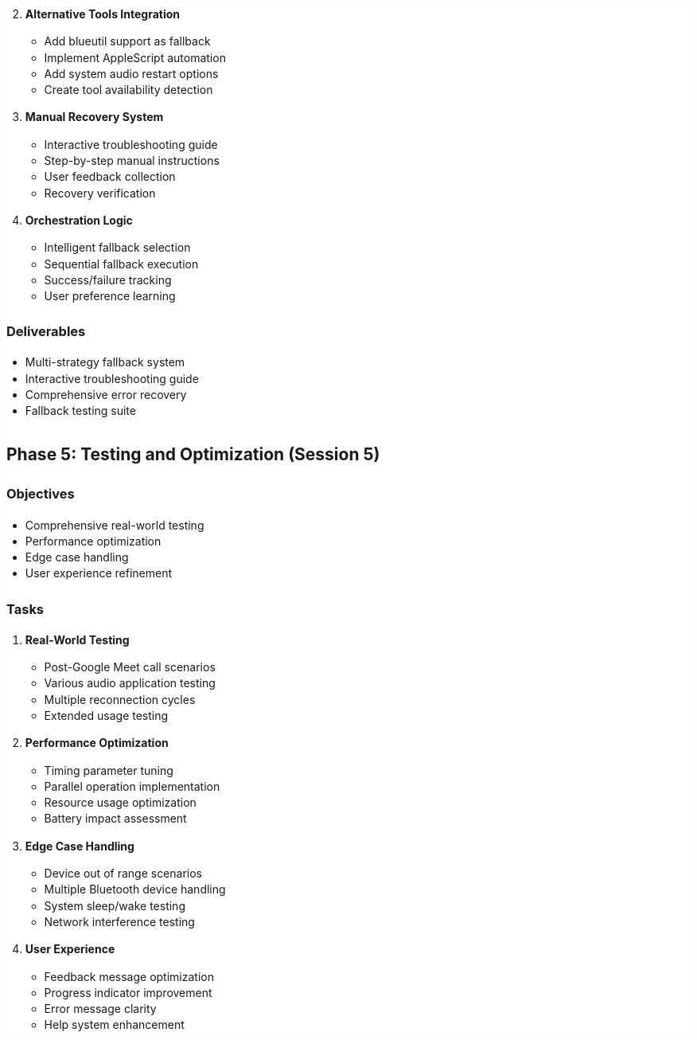 2. **Alternative Tools Integration**
   - Add blueutil support as fallback
   - Implement AppleScript automation
   - Add system audio restart options
   - Create tool availability detection

3. **Manual Recovery System**
   - Interactive troubleshooting guide
   - Step-by-step manual instructions
   - User feedback collection
   - Recovery verification

4. **Orchestration Logic**
   - Intelligent fallback selection
   - Sequential fallback execution
   - Success/failure tracking
   - User preference learning

### Deliverables
- Multi-strategy fallback system
- Interactive troubleshooting guide
- Comprehensive error recovery
- Fallback testing suite

## Phase 5: Testing and Optimization (Session 5)

### Objectives
- Comprehensive real-world testing
- Performance optimization
- Edge case handling
- User experience refinement

### Tasks
1. **Real-World Testing**
   - Post-Google Meet call scenarios
   - Various audio application testing
   - Multiple reconnection cycles
   - Extended usage testing

2. **Performance Optimization**
   - Timing parameter tuning
   - Parallel operation implementation
   - Resource usage optimization
   - Battery impact assessment

3. **Edge Case Handling**
   - Device out of range scenarios
   - Multiple Bluetooth device handling
   - System sleep/wake testing
   - Network interference testing

4. **User Experience**
   - Feedback message optimization
   - Progress indicator improvement
   - Error message clarity
   - Help system enhancement
